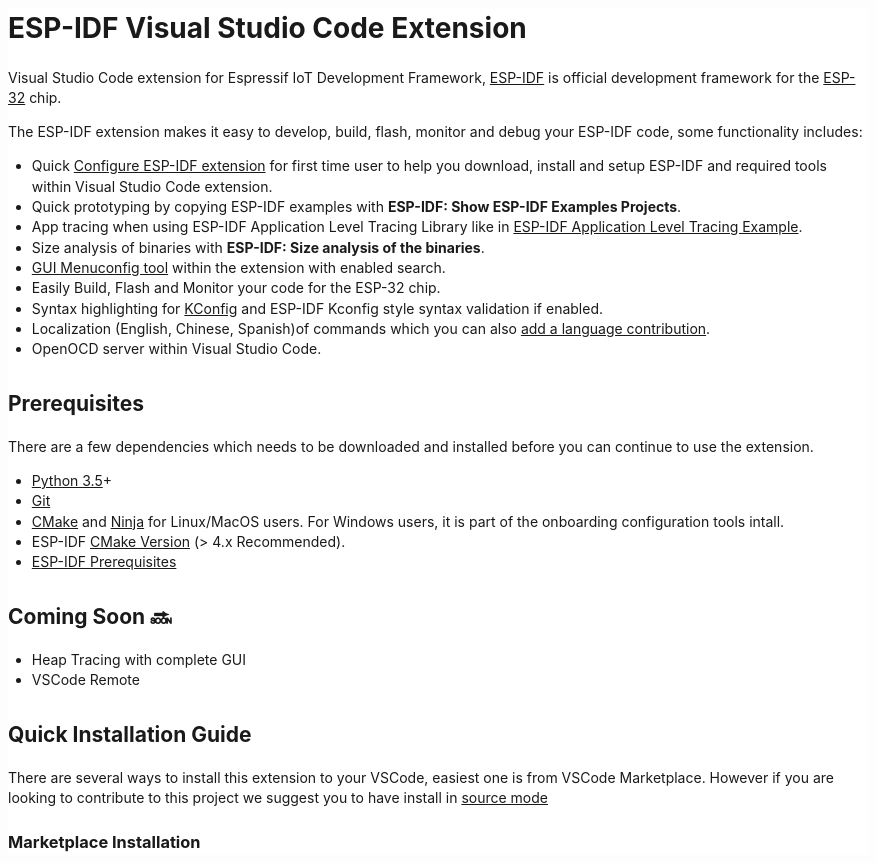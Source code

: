 # ESP-IDF Visual Studio Code Extension

Visual Studio Code extension for Espressif IoT Development Framework, [ESP-IDF](https://github.com/espressif/esp-idf) is official development framework for the [ESP-32](https://espressif.com/en/products/hardware/esp32/overview) chip.

The ESP-IDF extension makes it easy to develop, build, flash, monitor and debug your ESP-IDF code, some functionality includes:

- Quick [Configure ESP-IDF extension](https://github.com/espressif/vscode-esp-idf-extension/blob/master/docs/ONBOARDING.md) for first time user to help you download, install and setup ESP-IDF and required tools within Visual Studio Code extension.
- Quick prototyping by copying ESP-IDF examples with **ESP-IDF: Show ESP-IDF Examples Projects**.
- App tracing when using ESP-IDF Application Level Tracing Library like in [ESP-IDF Application Level Tracing Example](https://github.com/espressif/esp-idf/tree/master/examples/system/app_trace_to_host).
- Size analysis of binaries with **ESP-IDF: Size analysis of the binaries**.
- [GUI Menuconfig tool](#ESP-IDF-GUI-Menuconfig-tool) within the extension with enabled search.
- Easily Build, Flash and Monitor your code for the ESP-32 chip.
- Syntax highlighting for [KConfig](https://docs.espressif.com/projects/esp-idf/en/latest/api-reference/kconfig.html) and ESP-IDF Kconfig style syntax validation if enabled.
- Localization (English, Chinese, Spanish)of commands which you can also [add a language contribution](https://github.com/espressif/vscode-esp-idf-extension/blob/master/docs/LANG_CONTRIBUTE.md).
- OpenOCD server within Visual Studio Code.

## Prerequisites

There are a few dependencies which needs to be downloaded and installed before you can continue to use the extension.

- [Python 3.5](https://www.python.org/download/releases/3.5/)+
- [Git](https://www.python.org/downloads)
- [CMake](https://cmake.org/download) and [Ninja](https://github.com/ninja-build/ninja/releases) for Linux/MacOS users. For Windows users, it is part of the onboarding configuration tools intall.
- ESP-IDF [CMake Version](https://docs.espressif.com/projects/esp-idf/en/latest/get-started-cmake/index.html) (> 4.x Recommended).
- [ESP-IDF Prerequisites](https://docs.espressif.com/projects/esp-idf/en/latest/get-started/index.html#step-1-install-prerequisites)

## Coming Soon 🔜

- Heap Tracing with complete GUI
- VSCode Remote

## Quick Installation Guide

There are several ways to install this extension to your VSCode, easiest one is from VSCode Marketplace. However if you are looking to contribute to this project we suggest you to have install in [source mode](#Source-Mode)

### Marketplace Installation

